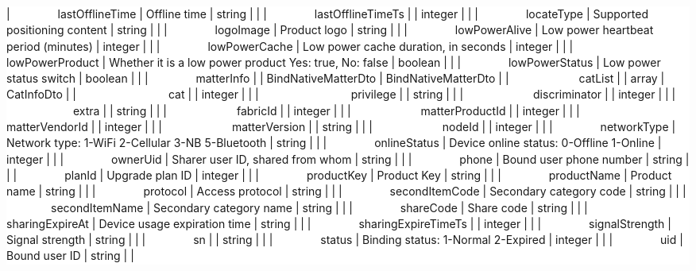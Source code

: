 | &emsp;&emsp;&emsp;&emsp;lastOfflineTime                    | Offline time                                               | string             |                    |
| &emsp;&emsp;&emsp;&emsp;lastOfflineTimeTs                  |                                                            | integer            |                    |
| &emsp;&emsp;&emsp;&emsp;locateType                         | Supported positioning content                              | string             |                    |
| &emsp;&emsp;&emsp;&emsp;logoImage                          | Product logo                                               | string             |                    |
| &emsp;&emsp;&emsp;&emsp;lowPowerAlive                      | Low power heartbeat period (minutes)                       | integer            |                    |
| &emsp;&emsp;&emsp;&emsp;lowPowerCache                      | Low power cache duration, in seconds                       | integer            |                    |
| &emsp;&emsp;&emsp;&emsp;lowPowerProduct                    | Whether it is a low power product Yes: true, No: false     | boolean            |                    |
| &emsp;&emsp;&emsp;&emsp;lowPowerStatus                     | Low power status switch                                    | boolean            |                    |
| &emsp;&emsp;&emsp;&emsp;matterInfo                         |                                                            | BindNativeMatterDto | BindNativeMatterDto |
| &emsp;&emsp;&emsp;&emsp;&emsp;&emsp;catList                |                                                            | array              | CatInfoDto         |
| &emsp;&emsp;&emsp;&emsp;&emsp;&emsp;&emsp;&emsp;cat        |                                                            | integer            |                    |
| &emsp;&emsp;&emsp;&emsp;&emsp;&emsp;&emsp;&emsp;privilege  |                                                            | string             |                    |
| &emsp;&emsp;&emsp;&emsp;&emsp;&emsp;discriminator          |                                                            | integer            |                    |
| &emsp;&emsp;&emsp;&emsp;&emsp;&emsp;extra                  |                                                            | string             |                    |
| &emsp;&emsp;&emsp;&emsp;&emsp;&emsp;fabricId               |                                                            | integer            |                    |
| &emsp;&emsp;&emsp;&emsp;&emsp;&emsp;matterProductId        |                                                            | integer            |                    |
| &emsp;&emsp;&emsp;&emsp;&emsp;&emsp;matterVendorId         |                                                            | integer            |                    |
| &emsp;&emsp;&emsp;&emsp;&emsp;&emsp;matterVersion          |                                                            | string             |                    |
| &emsp;&emsp;&emsp;&emsp;&emsp;&emsp;nodeId                 |                                                            | integer            |                    |
| &emsp;&emsp;&emsp;&emsp;networkType                        | Network type: 1-WiFi 2-Cellular 3-NB 5-Bluetooth           | string             |                    |
| &emsp;&emsp;&emsp;&emsp;onlineStatus                       | Device online status: 0-Offline 1-Online                   | integer            |                    |
| &emsp;&emsp;&emsp;&emsp;ownerUid                           | Sharer user ID, shared from whom                           | string             |                    |
| &emsp;&emsp;&emsp;&emsp;phone                              | Bound user phone number                                    | string             |                    |
| &emsp;&emsp;&emsp;&emsp;planId                             | Upgrade plan ID                                            | integer            |                    |
| &emsp;&emsp;&emsp;&emsp;productKey                         | Product Key                                                | string             |                    |
| &emsp;&emsp;&emsp;&emsp;productName                        | Product name                                               | string             |                    |
| &emsp;&emsp;&emsp;&emsp;protocol                           | Access protocol                                            | string             |                    |
| &emsp;&emsp;&emsp;&emsp;secondItemCode                     | Secondary category code                                    | string             |                    |
| &emsp;&emsp;&emsp;&emsp;secondItemName                     | Secondary category name                                    | string             |                    |
| &emsp;&emsp;&emsp;&emsp;shareCode                          | Share code                                                 | string             |                    |
| &emsp;&emsp;&emsp;&emsp;sharingExpireAt                    | Device usage expiration time                               | string             |                    |
| &emsp;&emsp;&emsp;&emsp;sharingExpireTimeTs                |                                                            | integer            |                    |
| &emsp;&emsp;&emsp;&emsp;signalStrength                     | Signal strength                                            | string             |                    |
| &emsp;&emsp;&emsp;&emsp;sn                                 |                                                            | string             |                    |
| &emsp;&emsp;&emsp;&emsp;status                             | Binding status: 1-Normal 2-Expired                         | integer            |                    |
| &emsp;&emsp;&emsp;&emsp;uid                                | Bound user ID                                              | string             |                    |